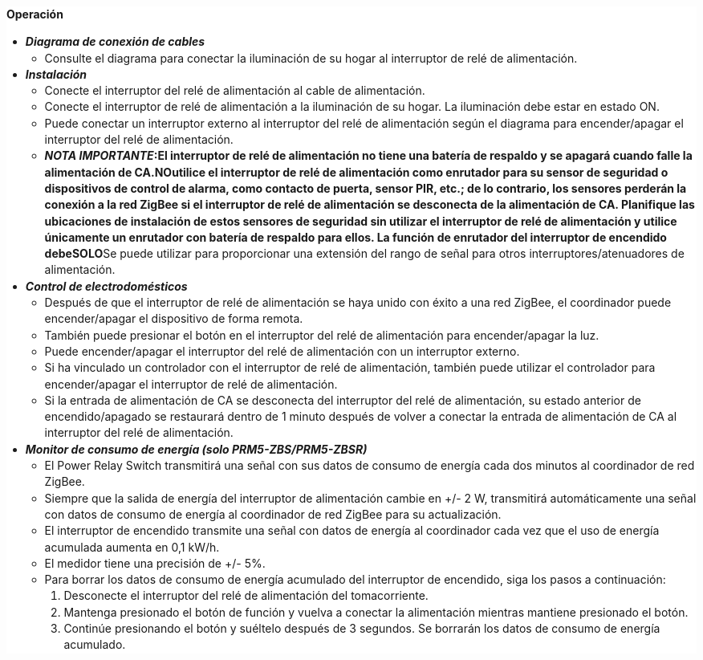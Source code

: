**Operación**

-   _**Diagrama de conexión de cables**_
    -   Consulte el diagrama para conectar la iluminación de su hogar al interruptor de relé de alimentación.
-   _**Instalación**_
    -   Conecte el interruptor del relé de alimentación al cable de alimentación.
    -   Conecte el interruptor de relé de alimentación a la iluminación de su hogar. La iluminación debe estar en estado ON.
    -   Puede conectar un interruptor externo al interruptor del relé de alimentación según el diagrama para encender/apagar el interruptor del relé de alimentación.
    -   _**NOTA IMPORTANTE**_**:**El interruptor de relé de alimentación no tiene una batería de respaldo y se apagará cuando falle la alimentación de CA.**NO**utilice el interruptor de relé de alimentación como enrutador para su sensor de seguridad o dispositivos de control de alarma, como contacto de puerta, sensor PIR, etc.; de lo contrario, los sensores perderán la conexión a la red ZigBee si el interruptor de relé de alimentación se desconecta de la alimentación de CA. Planifique las ubicaciones de instalación de estos sensores de seguridad sin utilizar el interruptor de relé de alimentación y utilice únicamente un enrutador con batería de respaldo para ellos. La función de enrutador del interruptor de encendido debe**SOLO**Se puede utilizar para proporcionar una extensión del rango de señal para otros interruptores/atenuadores de alimentación.
-   _**Control de electrodomésticos**_
    -   Después de que el interruptor de relé de alimentación se haya unido con éxito a una red ZigBee, el coordinador puede encender/apagar el dispositivo de forma remota.
    -   También puede presionar el botón en el interruptor del relé de alimentación para encender/apagar la luz.
    -   Puede encender/apagar el interruptor del relé de alimentación con un interruptor externo.
    -   Si ha vinculado un controlador con el interruptor de relé de alimentación, también puede utilizar el controlador para encender/apagar el interruptor de relé de alimentación.
    -   Si la entrada de alimentación de CA se desconecta del interruptor del relé de alimentación, su estado anterior de encendido/apagado se restaurará dentro de 1 minuto después de volver a conectar la entrada de alimentación de CA al interruptor del relé de alimentación.
-   _**Monitor de consumo de energía (solo PRM5-ZBS/PRM5-ZBSR)**_
    -   El Power Relay Switch transmitirá una señal con sus datos de consumo de energía cada dos minutos al coordinador de red ZigBee.
    -   Siempre que la salida de energía del interruptor de alimentación cambie en +/- 2 W, transmitirá automáticamente una señal con datos de consumo de energía al coordinador de red ZigBee para su actualización.
    -   El interruptor de encendido transmite una señal con datos de energía al coordinador cada vez que el uso de energía acumulada aumenta en 0,1 kW/h.
    -   El medidor tiene una precisión de +/- 5%.
    -   Para borrar los datos de consumo de energía acumulado del interruptor de encendido, siga los pasos a continuación:
        1.  Desconecte el interruptor del relé de alimentación del tomacorriente.
        2.  Mantenga presionado el botón de función y vuelva a conectar la alimentación mientras mantiene presionado el botón.
        3.  Continúe presionando el botón y suéltelo después de 3 segundos. Se borrarán los datos de consumo de energía acumulado.
